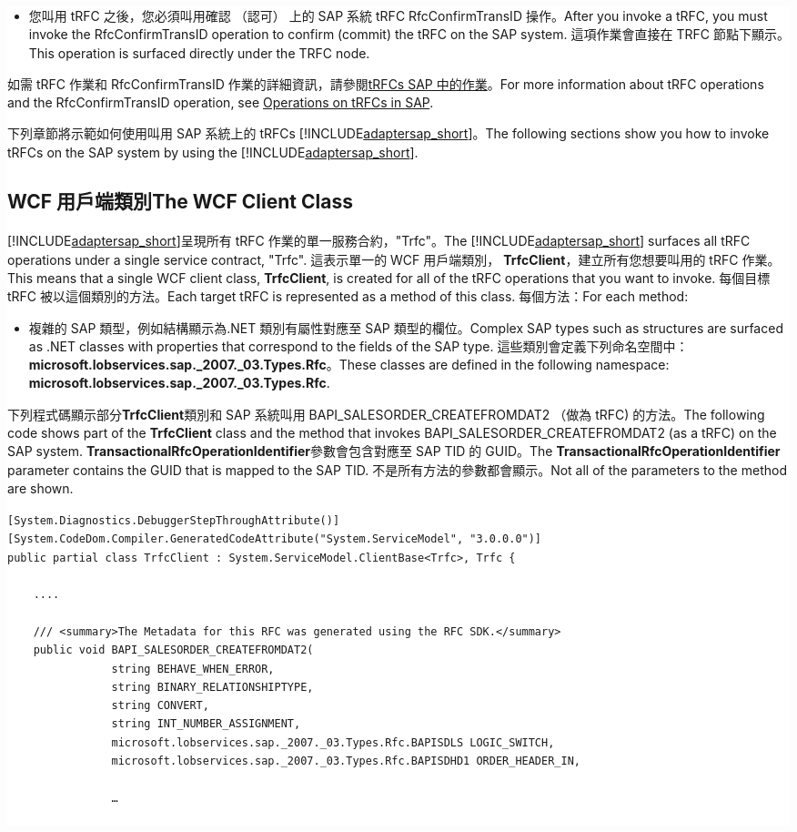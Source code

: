 -   <span data-ttu-id="cf233-109">您叫用 tRFC 之後，您必須叫用確認 （認可） 上的 SAP 系統 tRFC RfcConfirmTransID 操作。</span><span class="sxs-lookup"><span data-stu-id="cf233-109">After you invoke a tRFC, you must invoke the RfcConfirmTransID operation to confirm (commit) the tRFC on the SAP system.</span></span> <span data-ttu-id="cf233-110">這項作業會直接在 TRFC 節點下顯示。</span><span class="sxs-lookup"><span data-stu-id="cf233-110">This operation is surfaced directly under the TRFC node.</span></span>  
  
 <span data-ttu-id="cf233-111">如需 tRFC 作業和 RfcConfirmTransID 作業的詳細資訊，請參閱[tRFCs SAP 中的作業](../../adapters-and-accelerators/adapter-sap/operations-on-trfcs-in-sap.md)。</span><span class="sxs-lookup"><span data-stu-id="cf233-111">For more information about tRFC operations and the RfcConfirmTransID operation, see [Operations on tRFCs in SAP](../../adapters-and-accelerators/adapter-sap/operations-on-trfcs-in-sap.md).</span></span>  
  
 <span data-ttu-id="cf233-112">下列章節將示範如何使用叫用 SAP 系統上的 tRFCs [!INCLUDE[adaptersap_short](../../includes/adaptersap-short-md.md)]。</span><span class="sxs-lookup"><span data-stu-id="cf233-112">The following sections show you how to invoke tRFCs on the SAP system by using the [!INCLUDE[adaptersap_short](../../includes/adaptersap-short-md.md)].</span></span>  
  
## <a name="the-wcf-client-class"></a><span data-ttu-id="cf233-113">WCF 用戶端類別</span><span class="sxs-lookup"><span data-stu-id="cf233-113">The WCF Client Class</span></span>  
 <span data-ttu-id="cf233-114">[!INCLUDE[adaptersap_short](../../includes/adaptersap-short-md.md)]呈現所有 tRFC 作業的單一服務合約，"Trfc"。</span><span class="sxs-lookup"><span data-stu-id="cf233-114">The [!INCLUDE[adaptersap_short](../../includes/adaptersap-short-md.md)] surfaces all tRFC operations under a single service contract, "Trfc".</span></span> <span data-ttu-id="cf233-115">這表示單一的 WCF 用戶端類別， **TrfcClient**，建立所有您想要叫用的 tRFC 作業。</span><span class="sxs-lookup"><span data-stu-id="cf233-115">This means that a single WCF client class, **TrfcClient**, is created for all of the tRFC operations that you want to invoke.</span></span> <span data-ttu-id="cf233-116">每個目標 tRFC 被以這個類別的方法。</span><span class="sxs-lookup"><span data-stu-id="cf233-116">Each target tRFC is represented as a method of this class.</span></span> <span data-ttu-id="cf233-117">每個方法：</span><span class="sxs-lookup"><span data-stu-id="cf233-117">For each method:</span></span>  
  
-   <span data-ttu-id="cf233-118">複雜的 SAP 類型，例如結構顯示為.NET 類別有屬性對應至 SAP 類型的欄位。</span><span class="sxs-lookup"><span data-stu-id="cf233-118">Complex SAP types such as structures are surfaced as .NET classes with properties that correspond to the fields of the SAP type.</span></span> <span data-ttu-id="cf233-119">這些類別會定義下列命名空間中： **microsoft.lobservices.sap._2007._03.Types.Rfc**。</span><span class="sxs-lookup"><span data-stu-id="cf233-119">These classes are defined in the following namespace: **microsoft.lobservices.sap._2007._03.Types.Rfc**.</span></span>  
  
 <span data-ttu-id="cf233-120">下列程式碼顯示部分**TrfcClient**類別和 SAP 系統叫用 BAPI_SALESORDER_CREATEFROMDAT2 （做為 tRFC) 的方法。</span><span class="sxs-lookup"><span data-stu-id="cf233-120">The following code shows part of the **TrfcClient** class and the method that invokes BAPI_SALESORDER_CREATEFROMDAT2 (as a tRFC) on the SAP system.</span></span> <span data-ttu-id="cf233-121">**TransactionalRfcOperationIdentifier**參數會包含對應至 SAP TID 的 GUID。</span><span class="sxs-lookup"><span data-stu-id="cf233-121">The **TransactionalRfcOperationIdentifier** parameter contains the GUID that is mapped to the SAP TID.</span></span> <span data-ttu-id="cf233-122">不是所有方法的參數都會顯示。</span><span class="sxs-lookup"><span data-stu-id="cf233-122">Not all of the parameters to the method are shown.</span></span>  
  
```  
[System.Diagnostics.DebuggerStepThroughAttribute()]  
[System.CodeDom.Compiler.GeneratedCodeAttribute("System.ServiceModel", "3.0.0.0")]  
public partial class TrfcClient : System.ServiceModel.ClientBase<Trfc>, Trfc {  
  
    ....  
  
    /// <summary>The Metadata for this RFC was generated using the RFC SDK.</summary>  
    public void BAPI_SALESORDER_CREATEFROMDAT2(  
                string BEHAVE_WHEN_ERROR,   
                string BINARY_RELATIONSHIPTYPE,   
                string CONVERT,   
                string INT_NUMBER_ASSIGNMENT,   
                microsoft.lobservices.sap._2007._03.Types.Rfc.BAPISDLS LOGIC_SWITCH,   
                microsoft.lobservices.sap._2007._03.Types.Rfc.BAPISDHD1 ORDER_HEADER_IN,   
  
                …  
  
```